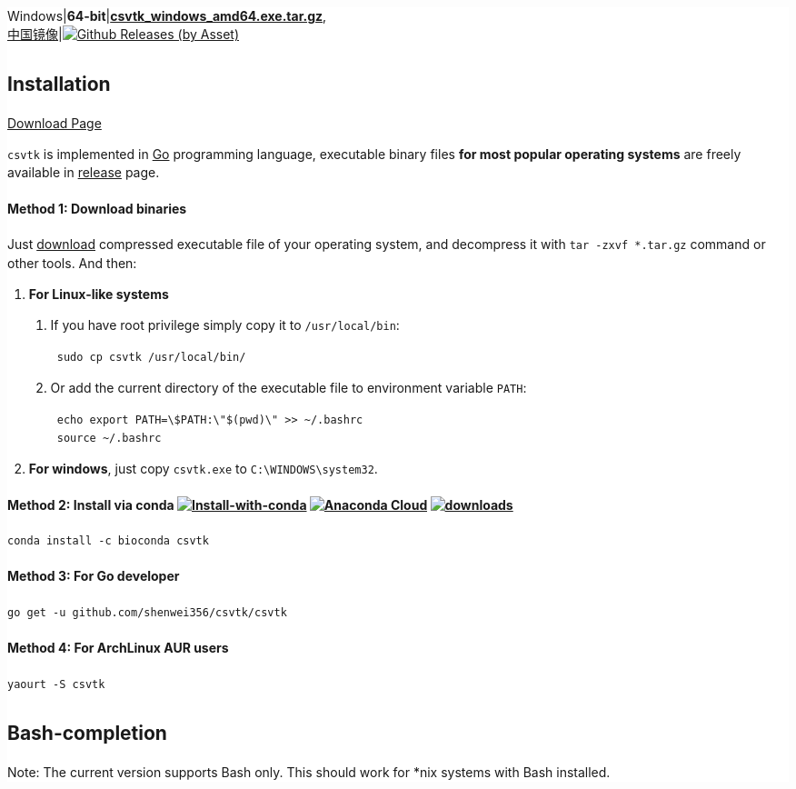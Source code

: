 Windows|**64-bit**|[**csvtk_windows_amd64.exe.tar.gz**](https://github.com/shenwei356/csvtk/releases/download/v0.14.0/csvtk_windows_amd64.exe.tar.gz),<br/> [中国镜像](http://app.shenwei.me/data/csvtk/csvtk_windows_amd64.exe.tar.gz)|[![Github Releases (by Asset)](https://img.shields.io/github/downloads/shenwei356/csvtk/latest/csvtk_windows_amd64.exe.tar.gz.svg?maxAge=3600)](https://github.com/shenwei356/csvtk/releases/download/v0.14.0/csvtk_windows_amd64.exe.tar.gz)

## Installation

[Download Page](https://github.com/shenwei356/csvtk/releases)

`csvtk` is implemented in [Go](https://golang.org/) programming language,
 executable binary files **for most popular operating systems** are freely available
  in [release](https://github.com/shenwei356/csvtk/releases) page.

#### Method 1: Download binaries

Just [download](https://github.com/shenwei356/csvtk/releases) compressed
executable file of your operating system,
and decompress it with `tar -zxvf *.tar.gz` command or other tools.
And then:

1. **For Linux-like systems**
    1. If you have root privilege simply copy it to `/usr/local/bin`:

            sudo cp csvtk /usr/local/bin/

    1. Or add the current directory of the executable file to environment variable
    `PATH`:

            echo export PATH=\$PATH:\"$(pwd)\" >> ~/.bashrc
            source ~/.bashrc


1. **For windows**, just copy `csvtk.exe` to `C:\WINDOWS\system32`.

#### Method 2: Install via conda [![Install-with-conda](https://anaconda.org/bioconda/csvtk/badges/installer/conda.svg)](http://bioinf.shenwei.me/csvtk/download/) [![Anaconda Cloud](	https://anaconda.org/bioconda/csvtk/badges/version.svg)](https://anaconda.org/bioconda/csvtk) [![downloads](https://anaconda.org/bioconda/csvtk/badges/downloads.svg)](https://anaconda.org/bioconda/csvtk)

    conda install -c bioconda csvtk

#### Method 3: For Go developer

    go get -u github.com/shenwei356/csvtk/csvtk

#### Method 4: For ArchLinux AUR users

    yaourt -S csvtk

## Bash-completion

Note: The current version supports Bash only.
This should work for *nix systems with Bash installed.

